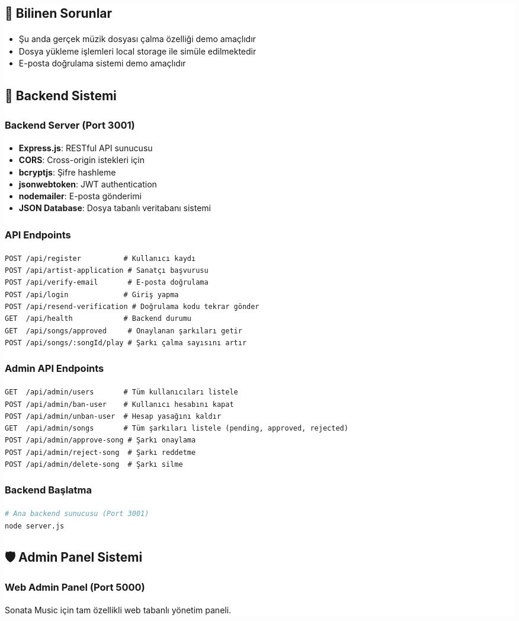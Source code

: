 ## 🐛 Bilinen Sorunlar

- Şu anda gerçek müzik dosyası çalma özelliği demo amaçlıdır
- Dosya yükleme işlemleri local storage ile simüle edilmektedir
- E-posta doğrulama sistemi demo amaçlıdır

## 🔧 Backend Sistemi

### Backend Server (Port 3001)
- **Express.js**: RESTful API sunucusu
- **CORS**: Cross-origin istekleri için
- **bcryptjs**: Şifre hashleme
- **jsonwebtoken**: JWT authentication
- **nodemailer**: E-posta gönderimi
- **JSON Database**: Dosya tabanlı veritabanı sistemi

### API Endpoints
```
POST /api/register          # Kullanıcı kaydı
POST /api/artist-application # Sanatçı başvurusu
POST /api/verify-email       # E-posta doğrulama
POST /api/login             # Giriş yapma
POST /api/resend-verification # Doğrulama kodu tekrar gönder
GET  /api/health            # Backend durumu
GET  /api/songs/approved     # Onaylanan şarkıları getir
POST /api/songs/:songId/play # Şarkı çalma sayısını artır
```

### Admin API Endpoints
```
GET  /api/admin/users       # Tüm kullanıcıları listele
POST /api/admin/ban-user    # Kullanıcı hesabını kapat
POST /api/admin/unban-user  # Hesap yasağını kaldır
GET  /api/admin/songs       # Tüm şarkıları listele (pending, approved, rejected)
POST /api/admin/approve-song # Şarkı onaylama
POST /api/admin/reject-song  # Şarkı reddetme
POST /api/admin/delete-song  # Şarkı silme
```

### Backend Başlatma
```bash
# Ana backend sunucusu (Port 3001)
node server.js
```

## 🛡️ Admin Panel Sistemi

### Web Admin Panel (Port 5000)
Sonata Music için tam özellikli web tabanlı yönetim paneli.
